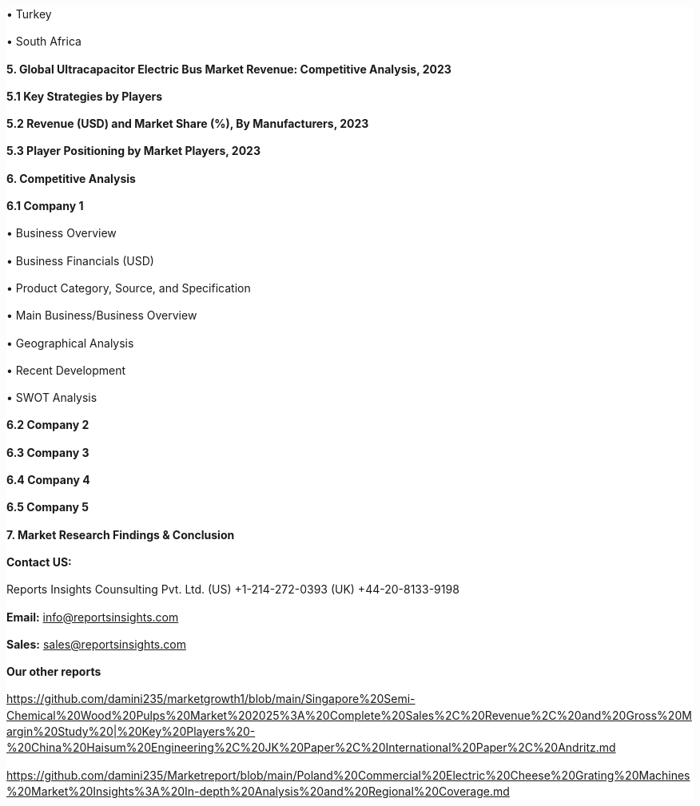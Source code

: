 • Turkey

• South Africa

<strong>5. Global Ultracapacitor Electric Bus Market Revenue: Competitive Analysis, 2023</strong>

<strong>5.1 Key Strategies by Players</strong>

<strong>5.2 Revenue (USD) and Market Share (%), By Manufacturers, 2023</strong>

<strong>5.3 Player Positioning by Market Players, 2023</strong>

<strong>6. Competitive Analysis</strong>

<strong>6.1 Company 1</strong>

• Business Overview

• Business Financials (USD)

• Product Category, Source, and Specification

• Main Business/Business Overview

• Geographical Analysis

• Recent Development

• SWOT Analysis

<strong>6.2 Company 2</strong>

<strong>6.3 Company 3</strong>

<strong>6.4 Company 4</strong>

<strong>6.5 Company 5</strong>

<strong>7. Market Research Findings &amp; Conclusion</strong>

<strong>Contact US:</strong>

Reports Insights Counsulting Pvt. Ltd.
(US) +1-214-272-0393
(UK) +44-20-8133-9198
<p class=""""><b>Email:</b> <a href=mailto:info@reportsinsights.com>info@reportsinsights.com</a></p>
<p class=""""><b>Sales:</b> <a href=mailto:sales@reportsinsights.com>sales@reportsinsights.com</a></p>

<strong>Our other reports</strong>

<a href=https://github.com/damini235/marketgrowth1/blob/main/Singapore%20Semi-Chemical%20Wood%20Pulps%20Market%202025%3A%20Complete%20Sales%2C%20Revenue%2C%20and%20Gross%20Margin%20Study%20|%20Key%20Players%20-%20China%20Haisum%20Engineering%2C%20JK%20Paper%2C%20International%20Paper%2C%20Andritz.md>https://github.com/damini235/marketgrowth1/blob/main/Singapore%20Semi-Chemical%20Wood%20Pulps%20Market%202025%3A%20Complete%20Sales%2C%20Revenue%2C%20and%20Gross%20Margin%20Study%20|%20Key%20Players%20-%20China%20Haisum%20Engineering%2C%20JK%20Paper%2C%20International%20Paper%2C%20Andritz.md</a>

<a href=https://github.com/damini235/Marketreport/blob/main/Poland%20Commercial%20Electric%20Cheese%20Grating%20Machines%20Market%20Insights%3A%20In-depth%20Analysis%20and%20Regional%20Coverage.md>https://github.com/damini235/Marketreport/blob/main/Poland%20Commercial%20Electric%20Cheese%20Grating%20Machines%20Market%20Insights%3A%20In-depth%20Analysis%20and%20Regional%20Coverage.md</a>
